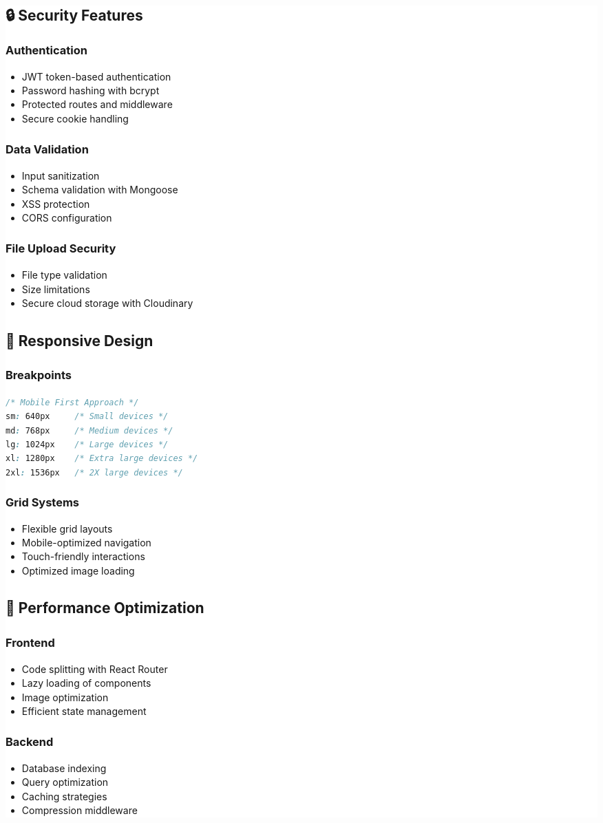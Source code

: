 ## 🔒 Security Features

### Authentication
- JWT token-based authentication
- Password hashing with bcrypt
- Protected routes and middleware
- Secure cookie handling

### Data Validation
- Input sanitization
- Schema validation with Mongoose
- XSS protection
- CORS configuration

### File Upload Security
- File type validation
- Size limitations
- Secure cloud storage with Cloudinary

## 📱 Responsive Design

### Breakpoints
```css
/* Mobile First Approach */
sm: 640px     /* Small devices */
md: 768px     /* Medium devices */
lg: 1024px    /* Large devices */
xl: 1280px    /* Extra large devices */
2xl: 1536px   /* 2X large devices */
```

### Grid Systems
- Flexible grid layouts
- Mobile-optimized navigation
- Touch-friendly interactions
- Optimized image loading

## 🚀 Performance Optimization

### Frontend
- Code splitting with React Router
- Lazy loading of components
- Image optimization
- Efficient state management

### Backend
- Database indexing
- Query optimization
- Caching strategies
- Compression middleware
